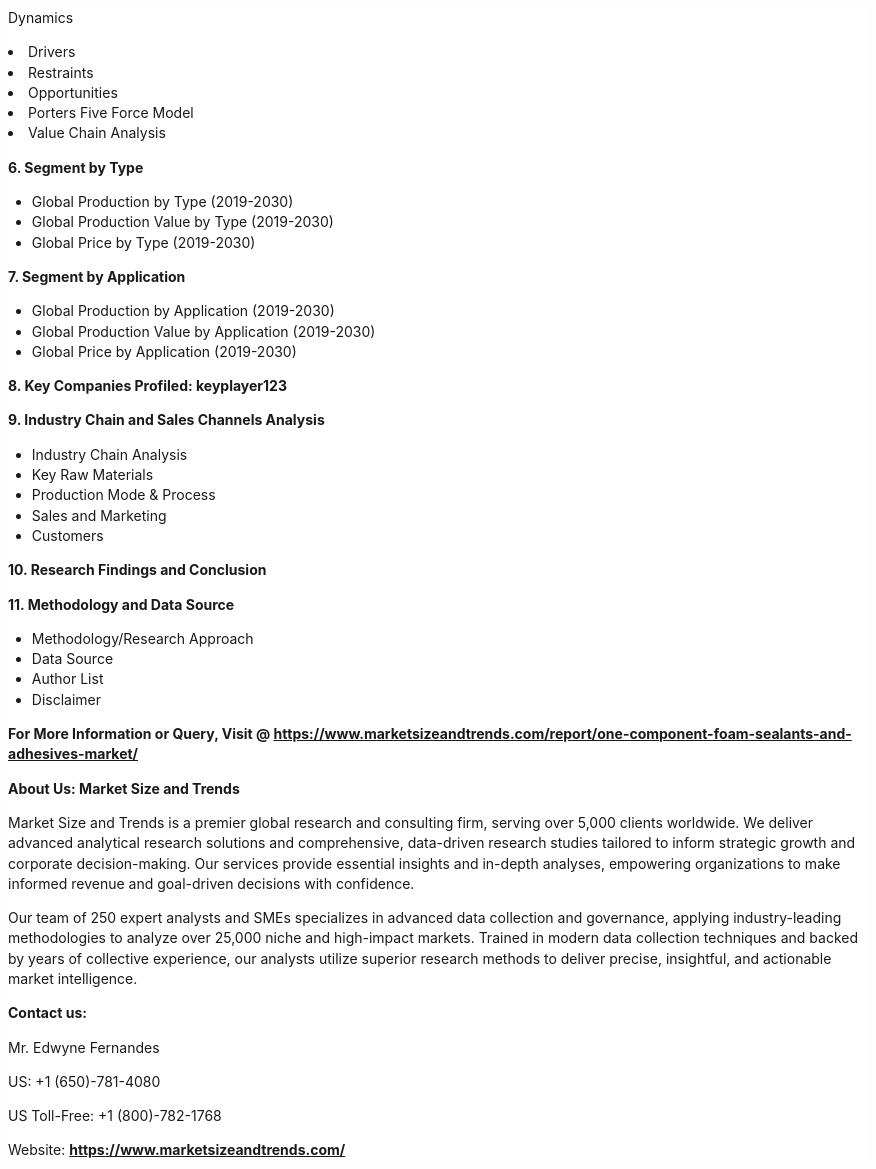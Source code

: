 Dynamics</li><li>Drivers</li><li>Restraints</li><li>Opportunities</li><li>Porters Five Force Model</li><li>Value Chain Analysis&nbsp;</li></ul><p><strong>6. Segment by Type</strong></p><ul><li>Global Production by Type (2019-2030)</li><li>Global Production Value by Type (2019-2030)</li><li>Global Price by Type (2019-2030)</li></ul><p><strong>7. Segment by Application</strong></p><ul><li>Global Production by Application (2019-2030)</li><li>Global Production Value by Application (2019-2030)</li><li>Global Price by Application (2019-2030)</li></ul><p><strong>8. Key Companies Profiled: keyplayer123</strong></p><p><strong>9. Industry Chain and Sales Channels Analysis</strong></p><ul><li>Industry Chain Analysis</li><li>Key Raw Materials</li><li>Production Mode &amp; Process</li><li>Sales and Marketing</li><li>Customers</li></ul><p><strong>10. Research Findings and Conclusion</strong></p><p><strong>11. Methodology and Data Source</strong></p><ul><li>Methodology/Research Approach</li><li>Data Source</li><li>Author List</li><li>Disclaimer</li></ul></p><p><strong>For More Information or Query, Visit @ <a href="https://www.marketsizeandtrends.com/report/one-component-foam-sealants-and-adhesives-market/">https://www.marketsizeandtrends.com/report/one-component-foam-sealants-and-adhesives-market/</a></strong></p><p><strong>About Us: Market Size and Trends</strong></p><p>Market Size and Trends is a premier global research and consulting firm, serving over 5,000 clients worldwide. We deliver advanced analytical research solutions and comprehensive, data-driven research studies tailored to inform strategic growth and corporate decision-making. Our services provide essential insights and in-depth analyses, empowering organizations to make informed revenue and goal-driven decisions with confidence.</p><p>Our team of 250 expert analysts and SMEs specializes in advanced data collection and governance, applying industry-leading methodologies to analyze over 25,000 niche and high-impact markets. Trained in modern data collection techniques and backed by years of collective experience, our analysts utilize superior research methods to deliver precise, insightful, and actionable market intelligence.</p><p><strong>Contact us:</strong></p><p>Mr. Edwyne Fernandes</p><p>US: +1 (650)-781-4080</p><p>US Toll-Free: +1 (800)-782-1768</p><p>Website: <strong><a href="https://www.marketsizeandtrends.com/">https://www.marketsizeandtrends.com/</a></strong></p>

